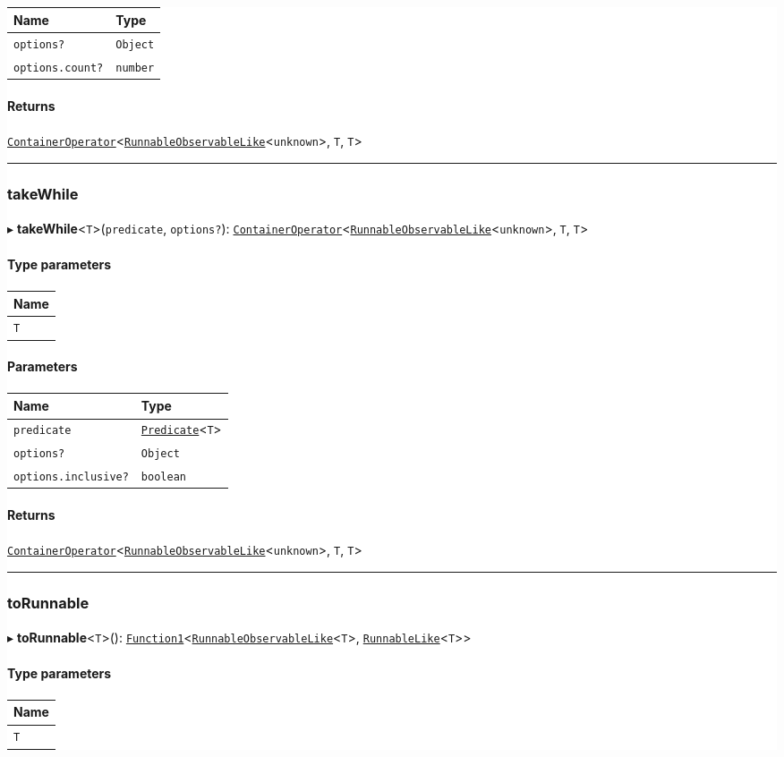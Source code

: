 | Name | Type |
| :------ | :------ |
| `options?` | `Object` |
| `options.count?` | `number` |

#### Returns

[`ContainerOperator`](container.md#containeroperator)<[`RunnableObservableLike`](../interfaces/runnableObservable.RunnableObservableLike.md)<`unknown`\>, `T`, `T`\>

___

### takeWhile

▸ **takeWhile**<`T`\>(`predicate`, `options?`): [`ContainerOperator`](container.md#containeroperator)<[`RunnableObservableLike`](../interfaces/runnableObservable.RunnableObservableLike.md)<`unknown`\>, `T`, `T`\>

#### Type parameters

| Name |
| :------ |
| `T` |

#### Parameters

| Name | Type |
| :------ | :------ |
| `predicate` | [`Predicate`](functions.md#predicate)<`T`\> |
| `options?` | `Object` |
| `options.inclusive?` | `boolean` |

#### Returns

[`ContainerOperator`](container.md#containeroperator)<[`RunnableObservableLike`](../interfaces/runnableObservable.RunnableObservableLike.md)<`unknown`\>, `T`, `T`\>

___

### toRunnable

▸ **toRunnable**<`T`\>(): [`Function1`](functions.md#function1)<[`RunnableObservableLike`](../interfaces/runnableObservable.RunnableObservableLike.md)<`T`\>, [`RunnableLike`](../interfaces/runnable.RunnableLike.md)<`T`\>\>

#### Type parameters

| Name |
| :------ |
| `T` |
